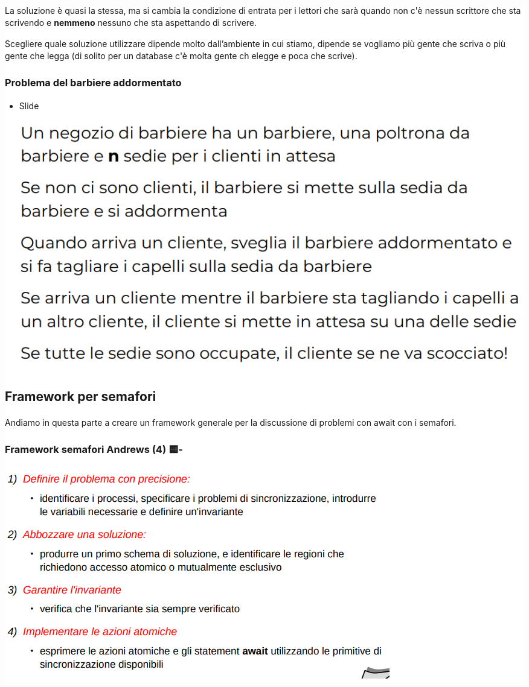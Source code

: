 
La soluzione è quasi la stessa, ma si cambia la condizione di entrata per i lettori che sarà quando non c'è nessun scrittore che sta scrivendo e **nemmeno** nessuno che sta aspettando di scrivere.

Scegliere quale soluzione utilizzare dipende molto dall’ambiente in cui stiamo, dipende se vogliamo più gente che scriva o più gente che legga (di solito per un database c'è molta gente ch elegge e poca che scrive).

### Problema del barbiere addormentato

- Slide

    <img src="/images/notes/image/universita/ex-notion/Semafori/Untitled 17.png" alt="image/universita/ex-notion/Semafori/Untitled 17">


## Framework per semafori

Andiamo in questa parte a creare un framework generale per la discussione di problemi con await con i semafori.

### Framework semafori Andrews (4) 🟨-

<img src="/images/notes/image/universita/ex-notion/Semafori/Untitled 18.png" alt="image/universita/ex-notion/Semafori/Untitled 18">
